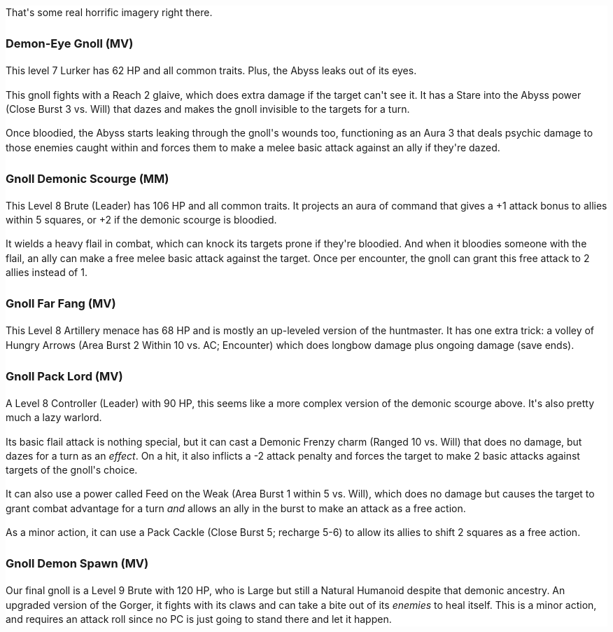 That's some real horrific imagery right there.

### Demon-Eye Gnoll (MV)

This level 7 Lurker has 62 HP and all common traits. Plus, the Abyss leaks out
of its eyes.

This gnoll fights with a Reach 2 glaive, which does extra damage if the target
can't see it. It has a Stare into the Abyss power (Close Burst 3 vs. Will) that
dazes and makes the gnoll invisible to the targets for a turn.

Once bloodied, the Abyss starts leaking through the gnoll's wounds too,
functioning as an Aura 3 that deals psychic damage to those enemies caught
within and forces them to make a melee basic attack against an ally if they're
dazed.

### Gnoll Demonic Scourge (MM)

This Level 8 Brute (Leader) has 106 HP and all common traits. It projects an
aura of command that gives a +1 attack bonus to allies within 5 squares, or +2
if the demonic scourge is bloodied.

It wields a heavy flail in combat, which can knock its targets prone if they're
bloodied. And when it bloodies someone with the flail, an ally can make a free
melee basic attack against the target. Once per encounter, the gnoll can grant
this free attack to 2 allies instead of 1.

### Gnoll Far Fang (MV)

This Level 8 Artillery menace has 68 HP and is mostly an up-leveled version of
the huntmaster. It has one extra trick: a volley of Hungry Arrows (Area Burst 2
Within 10 vs. AC; Encounter) which does longbow damage plus ongoing damage (save
ends).

### Gnoll Pack Lord (MV)

A Level 8 Controller (Leader) with 90 HP, this seems like a more complex version
of the demonic scourge above. It's also pretty much a lazy warlord.

Its basic flail attack is nothing special, but it can cast a Demonic Frenzy
charm (Ranged 10 vs. Will) that does no damage, but dazes for a turn as an
_effect_. On a hit, it also inflicts a -2 attack penalty and forces the target
to make 2 basic attacks against targets of the gnoll's choice.

It can also use a power called Feed on the Weak (Area Burst 1 within 5
vs. Will), which does no damage but causes the target to grant combat advantage
for a turn _and_ allows an ally in the burst to make an attack as a free action.

As a minor action, it can use a Pack Cackle (Close Burst 5; recharge 5-6) to
allow its allies to shift 2 squares as a free action.

### Gnoll Demon Spawn (MV)

Our final gnoll is a Level 9 Brute with 120 HP, who is Large but still a Natural
Humanoid despite that demonic ancestry. An upgraded version of the Gorger, it
fights with its claws and can take a bite out of its _enemies_ to heal
itself. This is a minor action, and requires an attack roll since no PC is just
going to stand there and let it happen.
